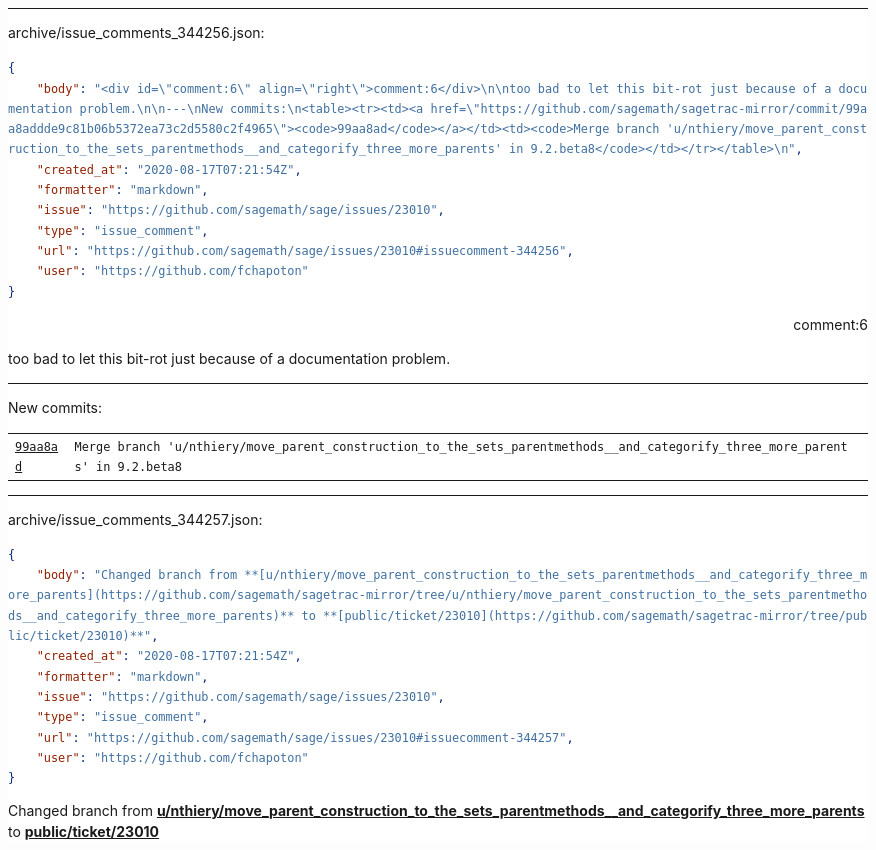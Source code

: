 

---

archive/issue_comments_344256.json:
```json
{
    "body": "<div id=\"comment:6\" align=\"right\">comment:6</div>\n\ntoo bad to let this bit-rot just because of a documentation problem.\n\n---\nNew commits:\n<table><tr><td><a href=\"https://github.com/sagemath/sagetrac-mirror/commit/99aa8addde9c81b06b5372ea73c2d5580c2f4965\"><code>99aa8ad</code></a></td><td><code>Merge branch 'u/nthiery/move_parent_construction_to_the_sets_parentmethods__and_categorify_three_more_parents' in 9.2.beta8</code></td></tr></table>\n",
    "created_at": "2020-08-17T07:21:54Z",
    "formatter": "markdown",
    "issue": "https://github.com/sagemath/sage/issues/23010",
    "type": "issue_comment",
    "url": "https://github.com/sagemath/sage/issues/23010#issuecomment-344256",
    "user": "https://github.com/fchapoton"
}
```

<div id="comment:6" align="right">comment:6</div>

too bad to let this bit-rot just because of a documentation problem.

---
New commits:
<table><tr><td><a href="https://github.com/sagemath/sagetrac-mirror/commit/99aa8addde9c81b06b5372ea73c2d5580c2f4965"><code>99aa8ad</code></a></td><td><code>Merge branch 'u/nthiery/move_parent_construction_to_the_sets_parentmethods__and_categorify_three_more_parents' in 9.2.beta8</code></td></tr></table>




---

archive/issue_comments_344257.json:
```json
{
    "body": "Changed branch from **[u/nthiery/move_parent_construction_to_the_sets_parentmethods__and_categorify_three_more_parents](https://github.com/sagemath/sagetrac-mirror/tree/u/nthiery/move_parent_construction_to_the_sets_parentmethods__and_categorify_three_more_parents)** to **[public/ticket/23010](https://github.com/sagemath/sagetrac-mirror/tree/public/ticket/23010)**",
    "created_at": "2020-08-17T07:21:54Z",
    "formatter": "markdown",
    "issue": "https://github.com/sagemath/sage/issues/23010",
    "type": "issue_comment",
    "url": "https://github.com/sagemath/sage/issues/23010#issuecomment-344257",
    "user": "https://github.com/fchapoton"
}
```

Changed branch from **[u/nthiery/move_parent_construction_to_the_sets_parentmethods__and_categorify_three_more_parents](https://github.com/sagemath/sagetrac-mirror/tree/u/nthiery/move_parent_construction_to_the_sets_parentmethods__and_categorify_three_more_parents)** to **[public/ticket/23010](https://github.com/sagemath/sagetrac-mirror/tree/public/ticket/23010)**
